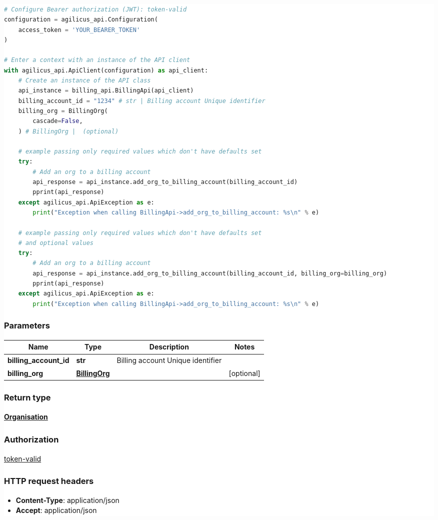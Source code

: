 ```python
# Configure Bearer authorization (JWT): token-valid
configuration = agilicus_api.Configuration(
    access_token = 'YOUR_BEARER_TOKEN'
)

# Enter a context with an instance of the API client
with agilicus_api.ApiClient(configuration) as api_client:
    # Create an instance of the API class
    api_instance = billing_api.BillingApi(api_client)
    billing_account_id = "1234" # str | Billing account Unique identifier
    billing_org = BillingOrg(
        cascade=False,
    ) # BillingOrg |  (optional)

    # example passing only required values which don't have defaults set
    try:
        # Add an org to a billing account
        api_response = api_instance.add_org_to_billing_account(billing_account_id)
        pprint(api_response)
    except agilicus_api.ApiException as e:
        print("Exception when calling BillingApi->add_org_to_billing_account: %s\n" % e)

    # example passing only required values which don't have defaults set
    # and optional values
    try:
        # Add an org to a billing account
        api_response = api_instance.add_org_to_billing_account(billing_account_id, billing_org=billing_org)
        pprint(api_response)
    except agilicus_api.ApiException as e:
        print("Exception when calling BillingApi->add_org_to_billing_account: %s\n" % e)
```


### Parameters

Name | Type | Description  | Notes
------------- | ------------- | ------------- | -------------
 **billing_account_id** | **str**| Billing account Unique identifier |
 **billing_org** | [**BillingOrg**](BillingOrg.md)|  | [optional]

### Return type

[**Organisation**](Organisation.md)

### Authorization

[token-valid](../README.md#token-valid)

### HTTP request headers

 - **Content-Type**: application/json
 - **Accept**: application/json
